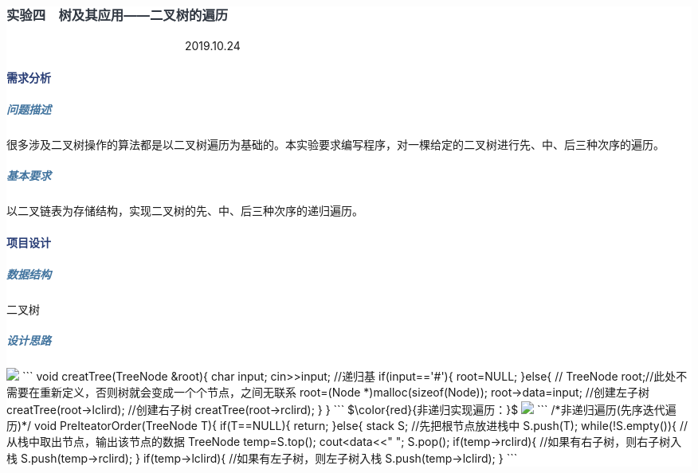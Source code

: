 ﻿### <font color="#2f3640">实验四&emsp;树及其应用——二叉树的遍历</font>

&emsp;&emsp;&emsp;&emsp;&emsp;&emsp;&emsp;&emsp;&emsp;&emsp;&emsp;&emsp;&emsp;&emsp;&emsp;&emsp;2019.10.24

#### <font color="#273c75">需求分析</font>

##### <font color="#40739e">问题描述</font>
很多涉及二叉树操作的算法都是以二叉树遍历为基础的。本实验要求编写程序，对一棵给定的二叉树进行先、中、后三种次序的遍历。


##### <font color="#40739e">基本要求</font>
以二叉链表为存储结构，实现二叉树的先、中、后三种次序的递归遍历。


#### <font color="#273c75">项目设计</font>

##### <font color="#40739e">数据结构</font>
二叉树


##### <font color="#40739e">设计思路</font>
<img src="https://raw.githubusercontent.com/wookpecker/images/master/recursion.JPG" width="600" />
```
void creatTree(TreeNode &root){
	char input;
	cin>>input;
	//递归基
	if(input=='#'){
		root=NULL;
	}else{
//	  TreeNode root;//此处不需要在重新定义，否则树就会变成一个个节点，之间无联系
	  root=(Node *)malloc(sizeof(Node));
	  root->data=input;
	  //创建左子树
	  creatTree(root->lclird);
	  //创建右子树
	  creatTree(root->rclird);
	}
}
```
$\color{red}{非递归实现遍历：}$
<img src="https://raw.githubusercontent.com/wookpecker/images/master/binaryTree.PNG" width="600" />
```
/*非递归遍历(先序迭代遍历)*/
void PreIteatorOrder(TreeNode T){
	if(T==NULL){
		return;
	}else{
		stack<TreeNode> S;
		//先把根节点放进栈中
		S.push(T);
		while(!S.empty()){
		    //从栈中取出节点，输出该节点的数据
			TreeNode temp=S.top();
			cout<<temp->data<<" ";
			S.pop();
			if(temp->rclird){
			    //如果有右子树，则右子树入栈
				S.push(temp->rclird);
			}
			if(temp->lclird){
			    //如果有左子树，则左子树入栈
				S.push(temp->lclird);
			}
```
